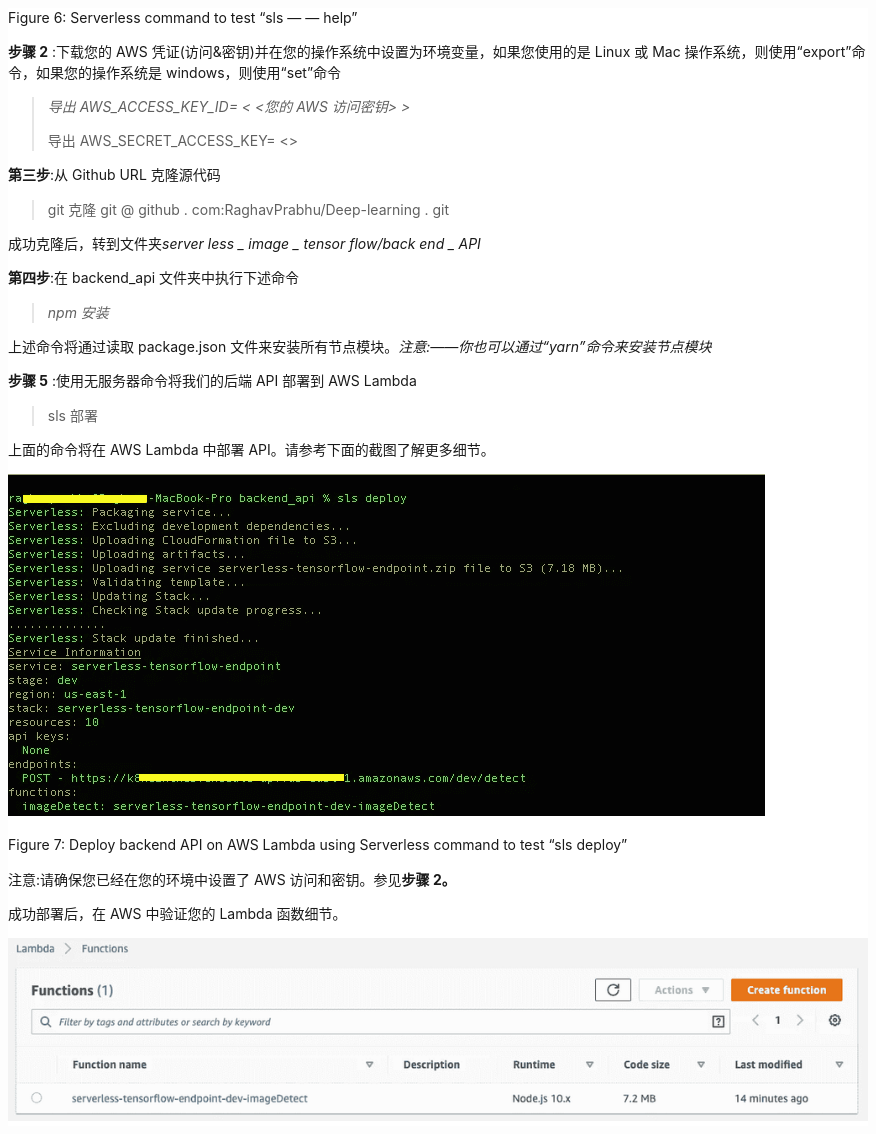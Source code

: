 Figure 6: Serverless command to test “sls — — help”

**步骤 2** :下载您的 AWS 凭证(访问&密钥)并在您的操作系统中设置为环境变量，如果您使用的是 Linux 或 Mac 操作系统，则使用“export”命令，如果您的操作系统是 windows，则使用“set”命令

> *导出 AWS_ACCESS_KEY_ID= < <您的 AWS 访问密钥> >*
> 
> 导出 AWS_SECRET_ACCESS_KEY= <<your aws="" secret="" key="">></your>

**第三步**:从 Github URL 克隆源代码

> git 克隆 git @ github . com:RaghavPrabhu/Deep-learning . git

成功克隆后，转到文件夹*server less _ image _ tensor flow/back end _ API*

**第四步**:在 backend_api 文件夹中执行下述命令

> *npm 安装*

上述命令将通过读取 package.json 文件来安装所有节点模块。*注意:——你也可以通过“yarn”命令来安装节点模块*

**步骤 5** :使用无服务器命令将我们的后端 API 部署到 AWS Lambda

> sls 部署

上面的命令将在 AWS Lambda 中部署 API。请参考下面的截图了解更多细节。

![](img/a4f3b45f8b40b69750823d0676293b06.png)

Figure 7: Deploy backend API on AWS Lambda using Serverless command to test “sls deploy”

注意:请确保您已经在您的环境中设置了 AWS 访问和密钥。参见**步骤 2。**

成功部署后，在 AWS 中验证您的 Lambda 函数细节。

![](img/976f91909969a24d0f28be3de2d4c3a1.png)
